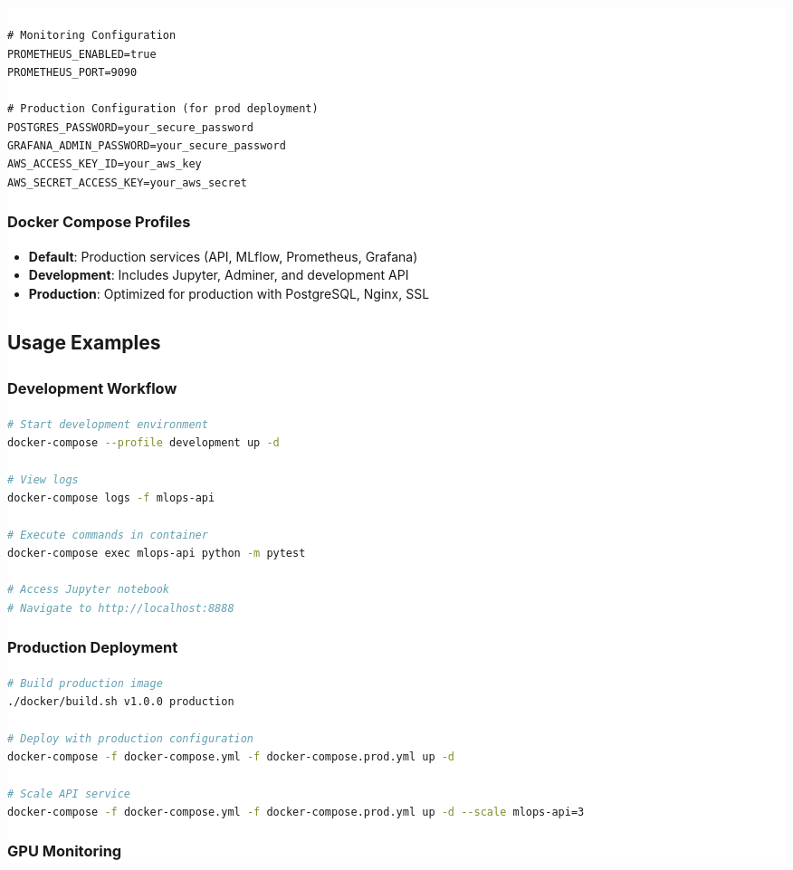 ```env

# Monitoring Configuration
PROMETHEUS_ENABLED=true
PROMETHEUS_PORT=9090

# Production Configuration (for prod deployment)
POSTGRES_PASSWORD=your_secure_password
GRAFANA_ADMIN_PASSWORD=your_secure_password
AWS_ACCESS_KEY_ID=your_aws_key
AWS_SECRET_ACCESS_KEY=your_aws_secret
```

### Docker Compose Profiles

- **Default**: Production services (API, MLflow, Prometheus, Grafana)
- **Development**: Includes Jupyter, Adminer, and development API
- **Production**: Optimized for production with PostgreSQL, Nginx, SSL

## Usage Examples

### Development Workflow

```bash
# Start development environment
docker-compose --profile development up -d

# View logs
docker-compose logs -f mlops-api

# Execute commands in container
docker-compose exec mlops-api python -m pytest

# Access Jupyter notebook
# Navigate to http://localhost:8888
```

### Production Deployment

```bash
# Build production image
./docker/build.sh v1.0.0 production

# Deploy with production configuration
docker-compose -f docker-compose.yml -f docker-compose.prod.yml up -d

# Scale API service
docker-compose -f docker-compose.yml -f docker-compose.prod.yml up -d --scale mlops-api=3
```

### GPU Monitoring
